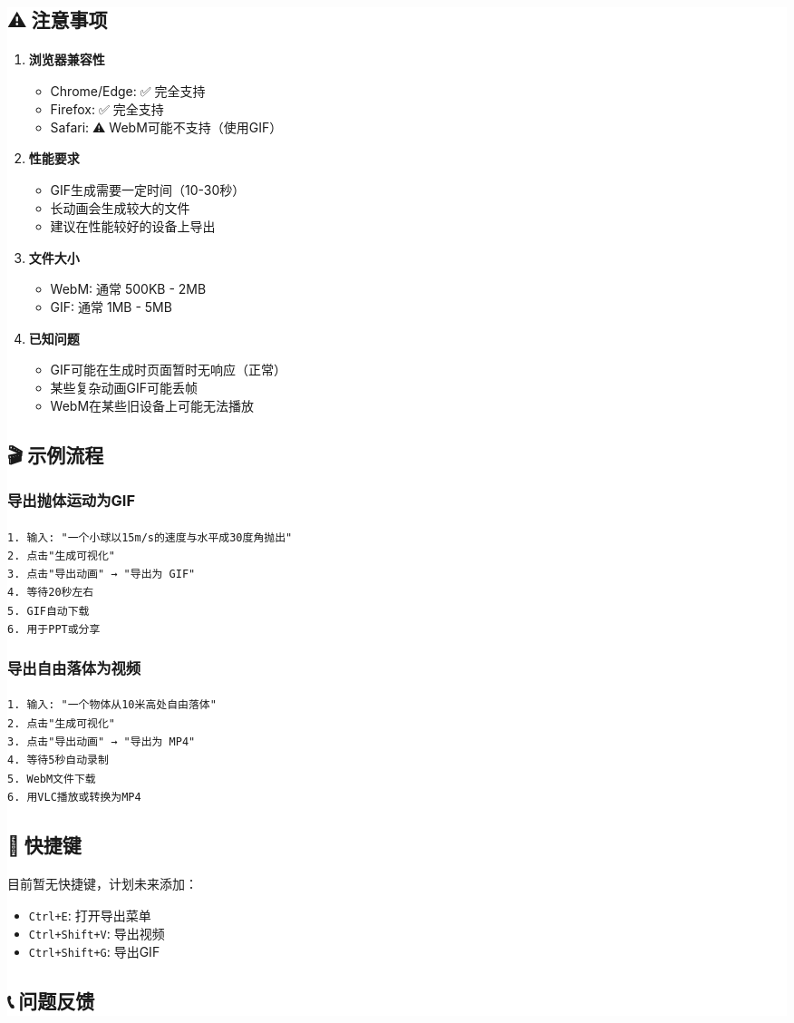 ## ⚠️ 注意事项

1. **浏览器兼容性**
   - Chrome/Edge: ✅ 完全支持
   - Firefox: ✅ 完全支持
   - Safari: ⚠️ WebM可能不支持（使用GIF）

2. **性能要求**
   - GIF生成需要一定时间（10-30秒）
   - 长动画会生成较大的文件
   - 建议在性能较好的设备上导出

3. **文件大小**
   - WebM: 通常 500KB - 2MB
   - GIF: 通常 1MB - 5MB

4. **已知问题**
   - GIF可能在生成时页面暂时无响应（正常）
   - 某些复杂动画GIF可能丢帧
   - WebM在某些旧设备上可能无法播放

## 🎬 示例流程

### 导出抛体运动为GIF
```
1. 输入: "一个小球以15m/s的速度与水平成30度角抛出"
2. 点击"生成可视化"
3. 点击"导出动画" → "导出为 GIF"
4. 等待20秒左右
5. GIF自动下载
6. 用于PPT或分享
```

### 导出自由落体为视频
```
1. 输入: "一个物体从10米高处自由落体"
2. 点击"生成可视化"
3. 点击"导出动画" → "导出为 MP4"
4. 等待5秒自动录制
5. WebM文件下载
6. 用VLC播放或转换为MP4
```

## 🚀 快捷键

目前暂无快捷键，计划未来添加：
- `Ctrl+E`: 打开导出菜单
- `Ctrl+Shift+V`: 导出视频
- `Ctrl+Shift+G`: 导出GIF

## 📞 问题反馈
